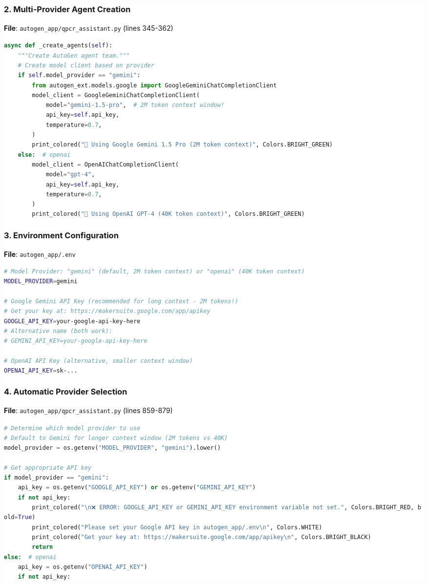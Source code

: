 ### 2. Multi-Provider Agent Creation

**File**: `autogen_app/qpcr_assistant.py` (lines 345-362)

```python
async def _create_agents(self):
    """Create AutoGen agent team."""
    # Create model client based on provider
    if self.model_provider == "gemini":
        from autogen_ext.models.google import GoogleGeminiChatCompletionClient
        model_client = GoogleGeminiChatCompletionClient(
            model="gemini-1.5-pro",  # 2M token context window!
            api_key=self.api_key,
            temperature=0.7,
        )
        print_colored("🤖 Using Google Gemini 1.5 Pro (2M token context)", Colors.BRIGHT_GREEN)
    else:  # openai
        model_client = OpenAIChatCompletionClient(
            model="gpt-4",
            api_key=self.api_key,
            temperature=0.7,
        )
        print_colored("🤖 Using OpenAI GPT-4 (40K token context)", Colors.BRIGHT_GREEN)
```

### 3. Environment Configuration

**File**: `autogen_app/.env`

```bash
# Model Provider: "gemini" (default, 2M token context) or "openai" (40K token context)
MODEL_PROVIDER=gemini

# Google Gemini API Key (recommended for long context - 2M tokens!)
# Get your key at: https://makersuite.google.com/app/apikey
GOOGLE_API_KEY=your-google-api-key-here
# Alternative name (both work):
# GEMINI_API_KEY=your-google-api-key-here

# OpenAI API Key (alternative, smaller context window)
OPENAI_API_KEY=sk-...
```

### 4. Automatic Provider Selection

**File**: `autogen_app/qpcr_assistant.py` (lines 859-879)

```python
# Determine which model provider to use
# Default to Gemini for longer context window (2M tokens vs 40K)
model_provider = os.getenv("MODEL_PROVIDER", "gemini").lower()

# Get appropriate API key
if model_provider == "gemini":
    api_key = os.getenv("GOOGLE_API_KEY") or os.getenv("GEMINI_API_KEY")
    if not api_key:
        print_colored("\n❌ ERROR: GOOGLE_API_KEY or GEMINI_API_KEY environment variable not set.", Colors.BRIGHT_RED, bold=True)
        print_colored("Please set your Google API key in autogen_app/.env\n", Colors.WHITE)
        print_colored("Get your key at: https://makersuite.google.com/app/apikey\n", Colors.BRIGHT_BLACK)
        return
else:  # openai
    api_key = os.getenv("OPENAI_API_KEY")
    if not api_key:
```